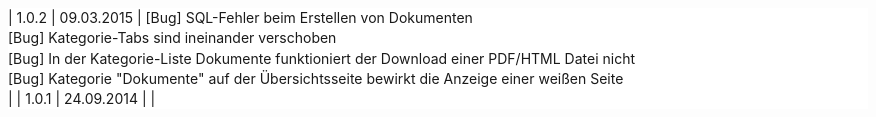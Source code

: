 | 1.0.2   | 09.03.2015 | [Bug] SQL-Fehler beim Erstellen von Dokumenten <br> [Bug] Kategorie-Tabs sind ineinander verschoben <br> [Bug] In der Kategorie-Liste Dokumente funktioniert der Download einer PDF/HTML Datei nicht <br> [Bug] Kategorie "Dokumente" auf der Übersichtsseite bewirkt die Anzeige einer weißen Seite<br>                                                                                                                                                                                                                                                                                                                                                                                                                                                                                                                                                                                                                                                                                                                                                                                                                                                                                                                                                                                                                                                                                                                                                                                                                                                                                                                                                                                                                                                                                                                                                                                                                                                                                                                                                                                                                                                                                                                                                                                                                                                                                                                                                                                                                                                                                                                                                                                                                                                                                                                      |
| 1.0.1   | 24.09.2014 |                                                                                                                                                                                                                                                                                                                                                                                                                                                                                                                                                                                                                                                                                                                                                                                                                                                                                                                                                                                                                                                                                                                                                                                                                                                                                                                                                                                                                                                                                                                                                                                                                                                                                                                                                                                                                                                                                                                                                                                                                                                                                                                                                                                                                                                                                                                                                                                                                                                                                                                                                                                                                                                                                                                                                                                                                               |